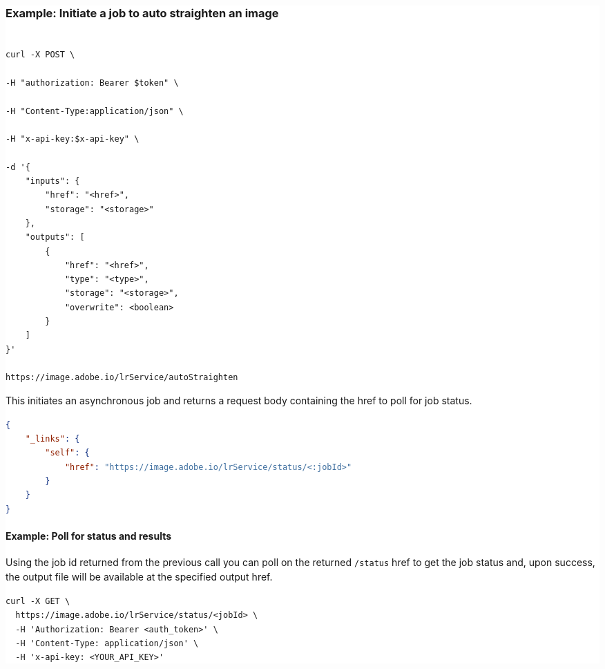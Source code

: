 ### Example: Initiate a job to auto straighten an image

```shell

curl -X POST \

-H "authorization: Bearer $token" \

-H "Content-Type:application/json" \

-H "x-api-key:$x-api-key" \

-d '{
    "inputs": {
        "href": "<href>",
        "storage": "<storage>"
    },
    "outputs": [
        {
            "href": "<href>",
            "type": "<type>",
            "storage": "<storage>",
            "overwrite": <boolean>
        }
    ]
}'

https://image.adobe.io/lrService/autoStraighten
```

This initiates an asynchronous job and returns a request body containing the href to poll for job status.

```json
{
    "_links": {
        "self": {
            "href": "https://image.adobe.io/lrService/status/<:jobId>"
        }
    }
}
```

#### Example: Poll for status and results

Using the job id returned from the previous call you can poll on the returned `/status` href to get the job status and, upon success, the output file will be available at the specified output href.

```shell
curl -X GET \
  https://image.adobe.io/lrService/status/<jobId> \
  -H 'Authorization: Bearer <auth_token>' \
  -H 'Content-Type: application/json' \
  -H 'x-api-key: <YOUR_API_KEY>'
```

